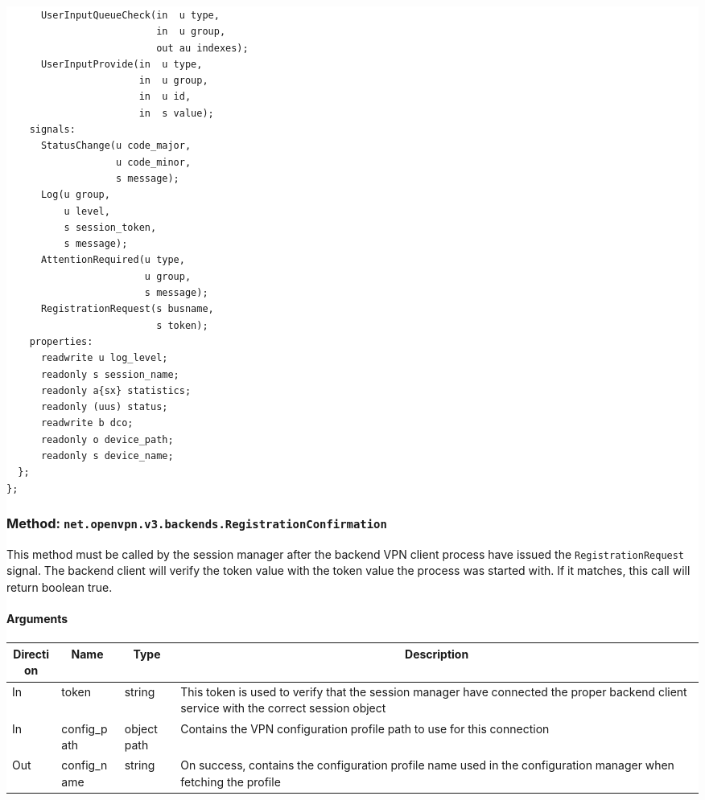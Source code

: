 ```
      UserInputQueueCheck(in  u type,
                          in  u group,
                          out au indexes);
      UserInputProvide(in  u type,
                       in  u group,
                       in  u id,
                       in  s value);
    signals:
      StatusChange(u code_major,
                   u code_minor,
                   s message);
      Log(u group,
          u level,
          s session_token,
          s message);
      AttentionRequired(u type,
                        u group,
                        s message);
      RegistrationRequest(s busname,
                          s token);
    properties:
      readwrite u log_level;
      readonly s session_name;
      readonly a{sx} statistics;
      readonly (uus) status;
      readwrite b dco;
      readonly o device_path;
      readonly s device_name;
  };
};
```

### Method: `net.openvpn.v3.backends.RegistrationConfirmation`

This method must be called by the session manager after the backend
VPN client process have issued the `RegistrationRequest` signal. The
backend client will verify the token value with the token value the
process was started with.  If it matches, this call will return boolean
true.

#### Arguments

| Direction | Name         | Type        | Description                                                |
|-----------|--------------|-------------|------------------------------------------------------------|
| In        | token        | string      | This token is used to verify that the session manager have connected the proper backend client service with the correct session object |
| In        | config_path  | object path | Contains the VPN configuration profile path to use for this connection |
| Out       | config_name  | string      | On success, contains the configuration profile name used in the configuration manager when fetching the profile |

